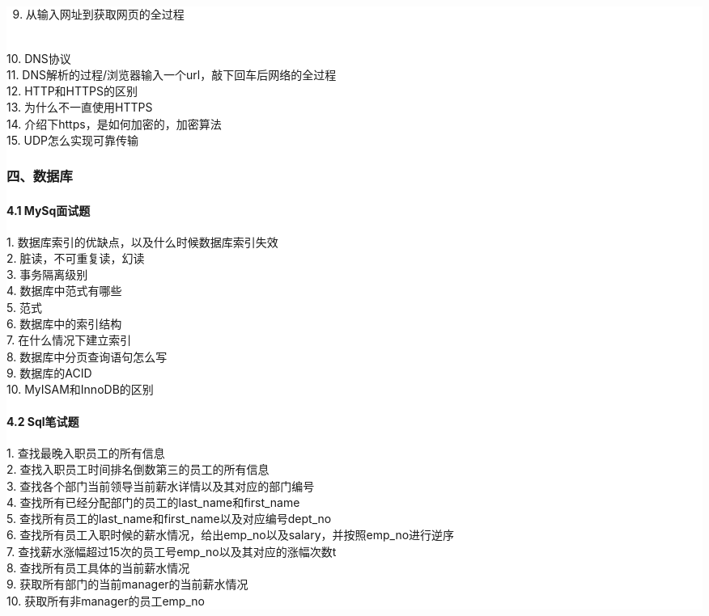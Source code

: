   9. 从输入网址到获取网页的全过程
  <br/>
  10. DNS协议
  <br/>
  11. DNS解析的过程/浏览器输入一个url，敲下回车后网络的全过程
  <br/>
  12. HTTP和HTTPS的区别
  <br/>
  13. 为什么不一直使用HTTPS
  <br/>
  14. 介绍下https，是如何加密的，加密算法
  <br/>
  15. UDP怎么实现可靠传输
 </p>
 <h3>
  四、数据库
 </h3>
 <h4>
  4.1 MySq面试题
 </h4>
 <p>
  1. 数据库索引的优缺点，以及什么时候数据库索引失效
  <br/>
  2. 脏读，不可重复读，幻读
  <br/>
  3. 事务隔离级别
  <br/>
  4. 数据库中范式有哪些
  <br/>
  5. 范式
  <br/>
  6. 数据库中的索引结构
  <br/>
  7. 在什么情况下建立索引
  <br/>
  8. 数据库中分页查询语句怎么写
  <br/>
  9. 数据库的ACID
  <br/>
  10. MyISAM和InnoDB的区别
 </p>
 <h4>
  4.2 Sql笔试题
 </h4>
 <p>
  1. 查找最晚入职员工的所有信息
  <br/>
  2. 查找入职员工时间排名倒数第三的员工的所有信息
  <br/>
  3. 查找各个部门当前领导当前薪水详情以及其对应的部门编号
  <br/>
  4. 查找所有已经分配部门的员工的last_name和first_name
  <br/>
  5. 查找所有员工的last_name和first_name以及对应编号dept_no
  <br/>
  6. 查找所有员工入职时候的薪水情况，给出emp_no以及salary，并按照emp_no进行逆序
  <br/>
  7. 查找薪水涨幅超过15次的员工号emp_no以及其对应的涨幅次数t
  <br/>
  8. 查找所有员工具体的当前薪水情况
  <br/>
  9. 获取所有部门的当前manager的当前薪水情况
  <br/>
  10. 获取所有非manager的员工emp_no
